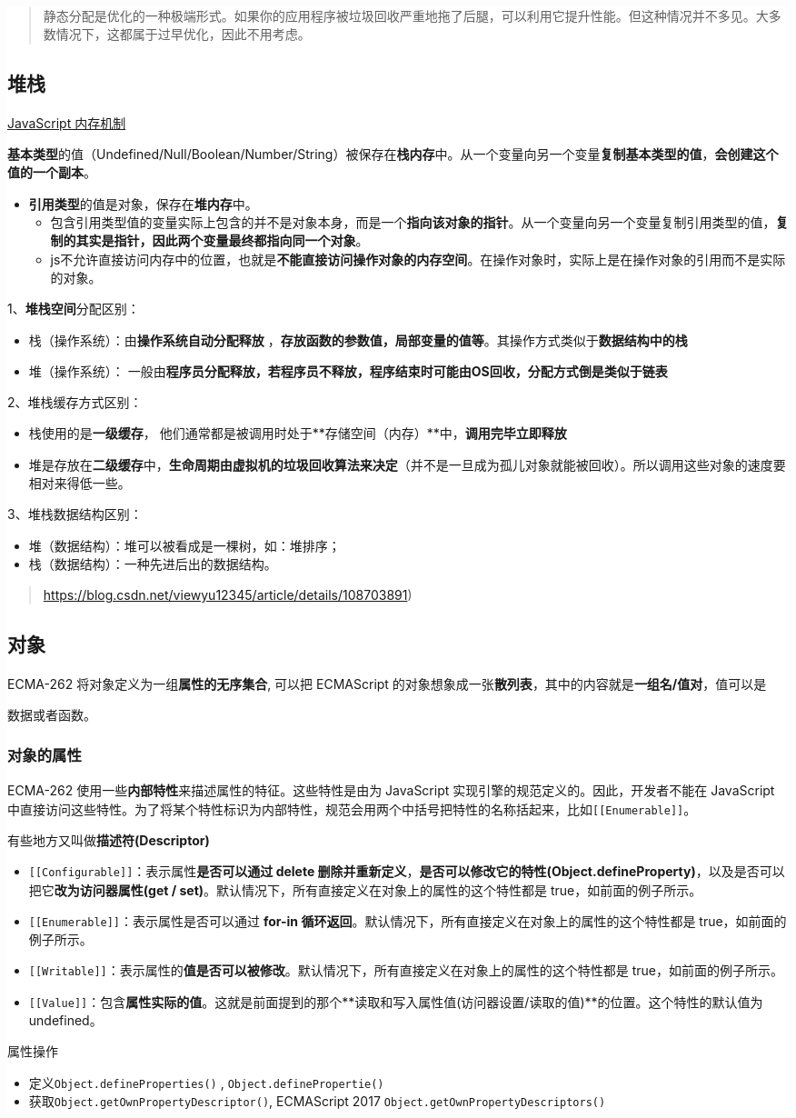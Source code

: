 > 静态分配是优化的一种极端形式。如果你的应用程序被垃圾回收严重地拖了后腿，可以利用它提升性能。但这种情况并不多见。大多数情况下，这都属于过早优化，因此不用考虑。



## 堆栈

[JavaScript 内存机制](https://blog.csdn.net/davidffffff/article/details/107716345)

**基本类型**的值（Undefined/Null/Boolean/Number/String）被保存在**栈内存**中。从一个变量向另一个变量**复制基本类型的值**，**会创建这个值的一个副本**。

- **引用类型**的值是对象，保存在**堆内存**中。
  - 包含引用类型值的变量实际上包含的并不是对象本身，而是一个**指向该对象的指针**。从一个变量向另一个变量复制引用类型的值，**复制的其实是指针，因此两个变量最终都指向同一个对象**。
  - js不允许直接访问内存中的位置，也就是**不能直接访问操作对象的内存空间**。在操作对象时，实际上是在操作对象的引用而不是实际的对象。



1、**堆栈空间**分配区别：

- 栈（操作系统）：由**操作系统自动分配释放** ，**存放函数的参数值，局部变量的值等**。其操作方式类似于**数据结构中的栈**

- 堆（操作系统）： 一般由**程序员分配释放，若程序员不释放，程序结束时可能由OS回收，分配方式倒是类似于链表**

2、堆栈缓存方式区别：

- 栈使用的是**一级缓存**， 他们通常都是被调用时处于**存储空间（内存）**中，**调用完毕立即释放**

- 堆是存放在**二级缓存**中，**生命周期由虚拟机的垃圾回收算法来决定**（并不是一旦成为孤儿对象就能被回收）。所以调用这些对象的速度要相对来得低一些。

3、堆栈数据结构区别：

- 堆（数据结构）：堆可以被看成是一棵树，如：堆排序；
- 栈（数据结构）：一种先进后出的数据结构。

> https://blog.csdn.net/viewyu12345/article/details/108703891)

## 对象

ECMA-262 将对象定义为一组**属性的无序集合**, 可以把 ECMAScript 的对象想象成一张**散列表**，其中的内容就是**一组名/值对**，值可以是

数据或者函数。

### 对象的属性

ECMA-262 使用一些**内部特性**来描述属性的特征。这些特性是由为 JavaScript 实现引擎的规范定义的。因此，开发者不能在 JavaScript 中直接访问这些特性。为了将某个特性标识为内部特性，规范会用两个中括号把特性的名称括起来，比如`[[Enumerable]]`。

有些地方又叫做**描述符(Descriptor)**

- `[[Configurable]]`：表示属性**是否可以通过 delete 删除并重新定义**，**是否可以修改它的特性(Object.defineProperty)**，以及是否可以把它**改为访问器属性(get / set)**。默认情况下，所有直接定义在对象上的属性的这个特性都是 true，如前面的例子所示。

- `[[Enumerable]]`：表示属性是否可以通过 **for-in 循环返回**。默认情况下，所有直接定义在对象上的属性的这个特性都是 true，如前面的例子所示。

- `[[Writable]]`：表示属性的**值是否可以被修改**。默认情况下，所有直接定义在对象上的属性的这个特性都是 true，如前面的例子所示。

- `[[Value]]`：包含**属性实际的值**。这就是前面提到的那个**读取和写入属性值(访问器设置/读取的值)**的位置。这个特性的默认值为 undefined。

属性操作

- 定义`Object.defineProperties()` , `Object.definePropertie()`
- 获取`Object.getOwnPropertyDescriptor()`, ECMAScript 2017 `Object.getOwnPropertyDescriptors()`

